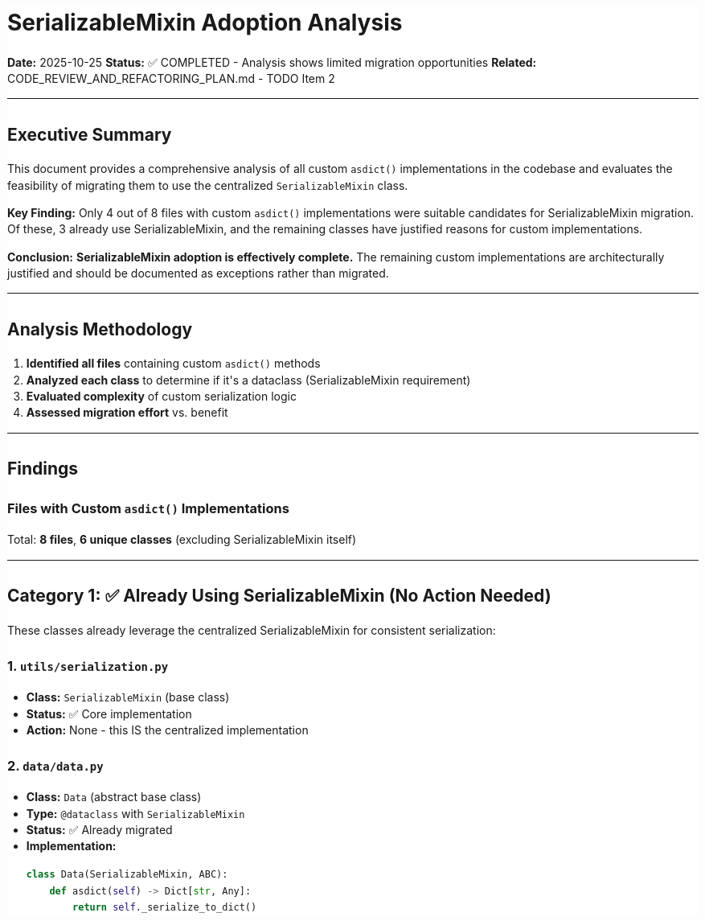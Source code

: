# SerializableMixin Adoption Analysis

**Date:** 2025-10-25
**Status:** ✅ COMPLETED - Analysis shows limited migration opportunities
**Related:** CODE_REVIEW_AND_REFACTORING_PLAN.md - TODO Item 2

---

## Executive Summary

This document provides a comprehensive analysis of all custom `asdict()` implementations in the codebase and evaluates the feasibility of migrating them to use the centralized `SerializableMixin` class.

**Key Finding:** Only 4 out of 8 files with custom `asdict()` implementations were suitable candidates for SerializableMixin migration. Of these, 3 already use SerializableMixin, and the remaining classes have justified reasons for custom implementations.

**Conclusion:** **SerializableMixin adoption is effectively complete.** The remaining custom implementations are architecturally justified and should be documented as exceptions rather than migrated.

---

## Analysis Methodology

1. **Identified all files** containing custom `asdict()` methods
2. **Analyzed each class** to determine if it's a dataclass (SerializableMixin requirement)
3. **Evaluated complexity** of custom serialization logic
4. **Assessed migration effort** vs. benefit

---

## Findings

### Files with Custom `asdict()` Implementations

Total: **8 files**, **6 unique classes** (excluding SerializableMixin itself)

---

## Category 1: ✅ Already Using SerializableMixin (No Action Needed)

These classes already leverage the centralized SerializableMixin for consistent serialization:

### 1. `utils/serialization.py`
- **Class:** `SerializableMixin` (base class)
- **Status:** ✅ Core implementation
- **Action:** None - this IS the centralized implementation

### 2. `data/data.py`
- **Class:** `Data` (abstract base class)
- **Type:** `@dataclass` with `SerializableMixin`
- **Status:** ✅ Already migrated
- **Implementation:**
  ```python
  class Data(SerializableMixin, ABC):
      def asdict(self) -> Dict[str, Any]:
          return self._serialize_to_dict()
  ```
